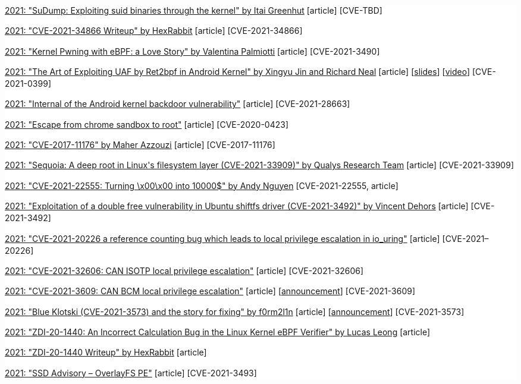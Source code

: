 [2021: "SuDump: Exploiting suid binaries through the kernel" by Itai Greenhut](https://alephsecurity.com/2021/10/20/sudump/) [article] [CVE-TBD]

[2021: "CVE-2021-34866 Writeup" by HexRabbit](https://blog.hexrabbit.io/2021/11/03/CVE-2021-34866-writeup/) [article] [CVE-2021-34866]

[2021: "Kernel Pwning with eBPF: a Love Story" by Valentina Palmiotti](https://www.graplsecurity.com/post/kernel-pwning-with-ebpf-a-love-story) [article] [CVE-2021-3490]

[2021: "The Art of Exploiting UAF by Ret2bpf in Android Kernel" by Xingyu Jin and Richard Neal](https://i.blackhat.com/EU-21/Wednesday/EU-21-Jin-The-Art-of-Exploiting-UAF-by-Ret2bpf-in-Android-Kernel-wp.pdf) [article] [[slides](https://conference.hitb.org/hitbsecconf2021sin/materials/D1T1%20-%20%20The%20Art%20of%20Exploiting%20UAF%20by%20Ret2bpf%20in%20Android%20Kernel%20-%20Xingyu%20Jin%20&%20Richard%20Neal.pdf)] [[video](https://www.youtube.com/watch?v=7UXtirV1Vzg)] [CVE-2021-0399]

[2021: "Internal of the Android kernel backdoor vulnerability"](https://vul.360.net/archives/263) [article] [CVE-2021-28663]

[2021: "Escape from chrome sandbox to root"](https://vul.360.net/archives/217) [article] [CVE-2020-0423]

[2021: "CVE-2017-11176" by Maher Azzouzi](https://github.com/MaherAzzouzi/LinuxKernelStudy/tree/main/CVE-2017-11176) [article] [CVE-2017-11176]

[2021: "Sequoia: A deep root in Linux's filesystem layer (CVE-2021-33909)" by Qualys Research Team](https://www.qualys.com/2021/07/20/cve-2021-33909/sequoia-local-privilege-escalation-linux.txt) [article] [CVE-2021-33909]

[2021: "CVE-2021-22555: Turning \x00\x00 into 10000$" by Andy Nguyen](https://google.github.io/security-research/pocs/linux/cve-2021-22555/writeup.html) [CVE-2021-22555, article]

[2021: "Exploitation of a double free vulnerability in Ubuntu shiftfs driver (CVE-2021-3492)" by Vincent Dehors](https://www.synacktiv.com/publications/exploitation-of-a-double-free-vulnerability-in-ubuntu-shiftfs-driver-cve-2021-3492.html) [article] [CVE-2021-3492]

[2021: "CVE-2021-20226 a reference counting bug which leads to local privilege escalation in io_uring"](https://flattsecurity.medium.com/cve-2021-20226-a-reference-counting-bug-which-leads-to-local-privilege-escalation-in-io-uring-e946bd69177a) [article] [CVE-2021–20226]

[2021: "CVE-2021-32606: CAN ISOTP local privilege escalation"](https://github.com/nrb547/kernel-exploitation/blob/main/cve-2021-32606/cve-2021-32606.md) [article] [CVE-2021-32606]

[2021: "CVE-2021-3609: CAN BCM local privilege escalation"](https://github.com/nrb547/kernel-exploitation/blob/main/cve-2021-3609/cve-2021-3609.md) [article] [[announcement](https://www.openwall.com/lists/oss-security/2021/06/19/1)] [CVE-2021-3609]

[2021: "Blue Klotski (CVE-2021-3573) and the story for fixing" by f0rm2l1n](https://f0rm2l1n.github.io/2021-07-23-Blue-Klotski/) [article] [[announcement](https://www.openwall.com/lists/oss-security/2021/06/08/2)] [CVE-2021-3573]

[2021: "ZDI-20-1440: An Incorrect Calculation Bug in the Linux Kernel eBPF Verifier" by Lucas Leong](https://www.zerodayinitiative.com/blog/2021/1/18/zdi-20-1440-an-incorrect-calculation-bug-in-the-linux-kernel-ebpf-verifier) [article]

[2021: "ZDI-20-1440 Writeup" by HexRabbit](https://blog.hexrabbit.io/2021/02/07/ZDI-20-1440-writeup/) [article]

[2021: "SSD Advisory – OverlayFS PE"](https://ssd-disclosure.com/ssd-advisory-overlayfs-pe/) [article] [CVE-2021-3493]
